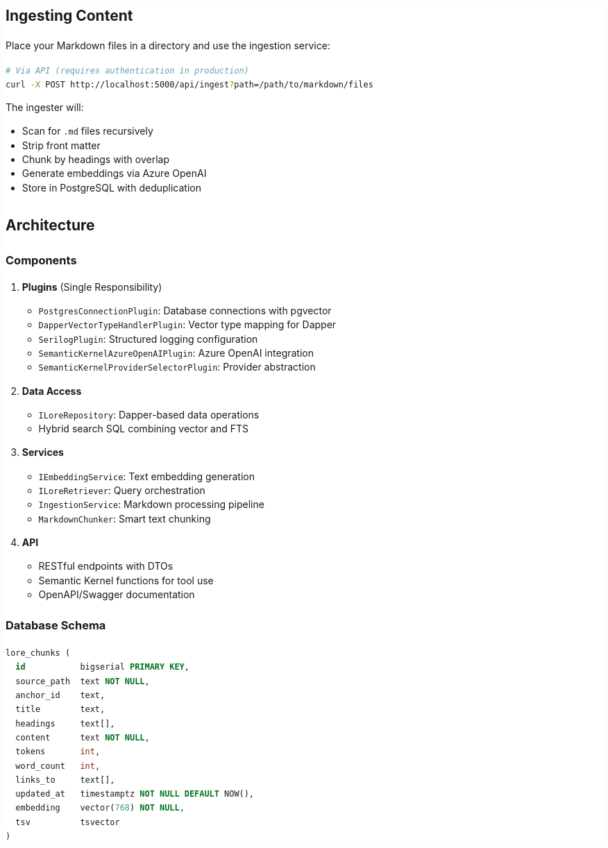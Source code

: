## Ingesting Content

Place your Markdown files in a directory and use the ingestion service:

```bash
# Via API (requires authentication in production)
curl -X POST http://localhost:5000/api/ingest?path=/path/to/markdown/files
```

The ingester will:
- Scan for `.md` files recursively
- Strip front matter
- Chunk by headings with overlap
- Generate embeddings via Azure OpenAI
- Store in PostgreSQL with deduplication

## Architecture

### Components

1. **Plugins** (Single Responsibility)
   - `PostgresConnectionPlugin`: Database connections with pgvector
   - `DapperVectorTypeHandlerPlugin`: Vector type mapping for Dapper
   - `SerilogPlugin`: Structured logging configuration
   - `SemanticKernelAzureOpenAIPlugin`: Azure OpenAI integration
   - `SemanticKernelProviderSelectorPlugin`: Provider abstraction

2. **Data Access**
   - `ILoreRepository`: Dapper-based data operations
   - Hybrid search SQL combining vector and FTS

3. **Services**
   - `IEmbeddingService`: Text embedding generation
   - `ILoreRetriever`: Query orchestration
   - `IngestionService`: Markdown processing pipeline
   - `MarkdownChunker`: Smart text chunking

4. **API**
   - RESTful endpoints with DTOs
   - Semantic Kernel functions for tool use
   - OpenAPI/Swagger documentation

### Database Schema

```sql
lore_chunks (
  id           bigserial PRIMARY KEY,
  source_path  text NOT NULL,
  anchor_id    text,
  title        text,
  headings     text[],
  content      text NOT NULL,
  tokens       int,
  word_count   int,
  links_to     text[],
  updated_at   timestamptz NOT NULL DEFAULT NOW(),
  embedding    vector(768) NOT NULL,
  tsv          tsvector
)
```
